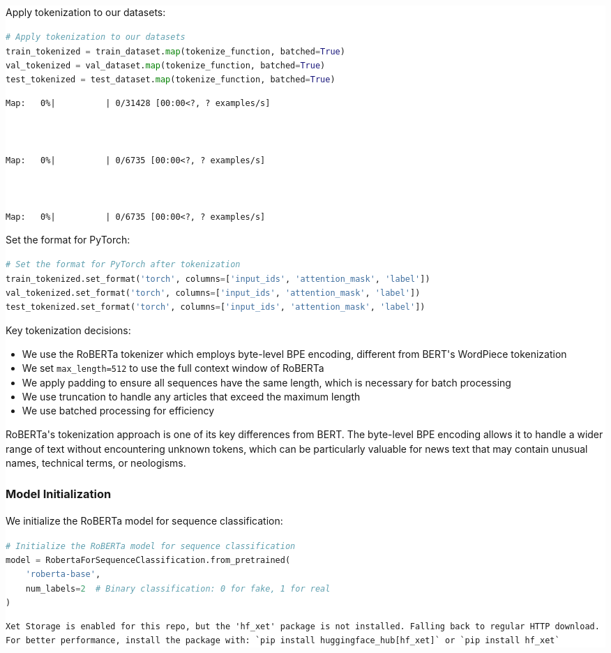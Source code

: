 Apply tokenization to our datasets:


```python
# Apply tokenization to our datasets
train_tokenized = train_dataset.map(tokenize_function, batched=True)
val_tokenized = val_dataset.map(tokenize_function, batched=True)
test_tokenized = test_dataset.map(tokenize_function, batched=True)
```


    Map:   0%|          | 0/31428 [00:00<?, ? examples/s]



    Map:   0%|          | 0/6735 [00:00<?, ? examples/s]



    Map:   0%|          | 0/6735 [00:00<?, ? examples/s]


Set the format for PyTorch:


```python
# Set the format for PyTorch after tokenization
train_tokenized.set_format('torch', columns=['input_ids', 'attention_mask', 'label'])
val_tokenized.set_format('torch', columns=['input_ids', 'attention_mask', 'label'])
test_tokenized.set_format('torch', columns=['input_ids', 'attention_mask', 'label'])
```

Key tokenization decisions:
- We use the RoBERTa tokenizer which employs byte-level BPE encoding, different from BERT's WordPiece tokenization
- We set `max_length=512` to use the full context window of RoBERTa
- We apply padding to ensure all sequences have the same length, which is necessary for batch processing
- We use truncation to handle any articles that exceed the maximum length
- We use batched processing for efficiency

RoBERTa's tokenization approach is one of its key differences from BERT. The byte-level BPE encoding allows it to handle a wider range of text without encountering unknown tokens, which can be particularly valuable for news text that may contain unusual names, technical terms, or neologisms.

### Model Initialization

We initialize the RoBERTa model for sequence classification:


```python
# Initialize the RoBERTa model for sequence classification
model = RobertaForSequenceClassification.from_pretrained(
    'roberta-base',
    num_labels=2  # Binary classification: 0 for fake, 1 for real
)
```

    Xet Storage is enabled for this repo, but the 'hf_xet' package is not installed. Falling back to regular HTTP download. For better performance, install the package with: `pip install huggingface_hub[hf_xet]` or `pip install hf_xet`
